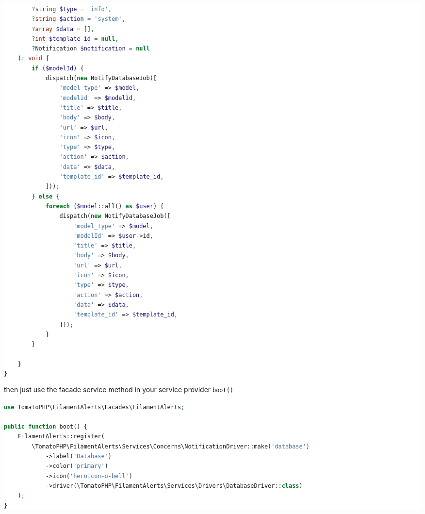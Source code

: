 ```php
        ?string $type = 'info',
        ?string $action = 'system',
        ?array $data = [],
        ?int $template_id = null,
        ?Notification $notification = null
    ): void {
        if ($modelId) {
            dispatch(new NotifyDatabaseJob([
                'model_type' => $model,
                'modelId' => $modelId,
                'title' => $title,
                'body' => $body,
                'url' => $url,
                'icon' => $icon,
                'type' => $type,
                'action' => $action,
                'data' => $data,
                'template_id' => $template_id,
            ]));
        } else {
            foreach ($model::all() as $user) {
                dispatch(new NotifyDatabaseJob([
                    'model_type' => $model,
                    'modelId' => $user->id,
                    'title' => $title,
                    'body' => $body,
                    'url' => $url,
                    'icon' => $icon,
                    'type' => $type,
                    'action' => $action,
                    'data' => $data,
                    'template_id' => $template_id,
                ]));
            }
        }

    }
}

```


then just use the facade service method in your service provider `boot()`

```php
use TomatoPHP\FilamentAlerts\Facades\FilamentAlerts;

public function boot() {
    FilamentAlerts::register(
        \TomatoPHP\FilamentAlerts\Services\Concerns\NotificationDriver::make('database')
            ->label('Database')
            ->color('primary')
            ->icon('heroicon-o-bell')
            ->driver(\TomatoPHP\FilamentAlerts\Services\Drivers\DatabaseDriver::class)
    );
} 
```
